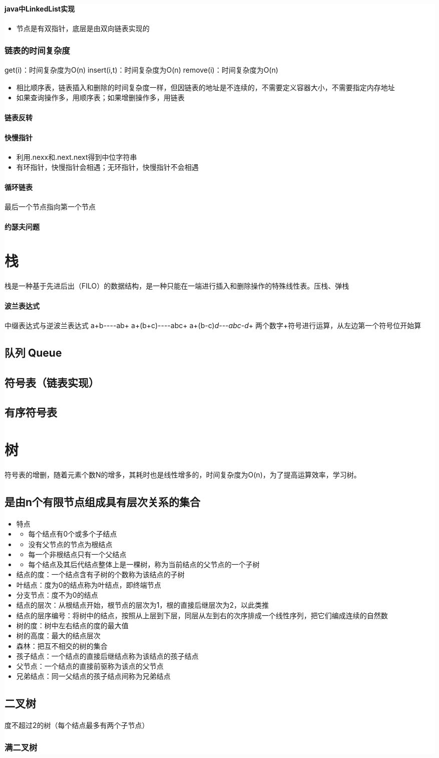 #### java中LinkedList实现
* 节点是有双指针，底层是由双向链表实现的
### 链表的时间复杂度
get(i)：时间复杂度为O(n)
insert(i,t)：时间复杂度为O(n)
remove(i)：时间复杂度为O(n)
* 相比顺序表，链表插入和删除的时间复杂度一样，但因链表的地址是不连续的，不需要定义容器大小，不需要指定内存地址
* 如果查询操作多，用顺序表；如果增删操作多，用链表


#### 链表反转
#### 快慢指针
* 利用.nexx和.next.next得到中位字符串
* 有环指针，快慢指针会相遇；无环指针，快慢指针不会相遇
#### 循环链表
最后一个节点指向第一个节点
#### 约瑟夫问题
# 栈
栈是一种基于先进后出（FILO）的数据结构，是一种只能在一端进行插入和删除操作的特殊线性表。压栈、弹栈
#### 波兰表达式
中缀表达式与逆波兰表达式
a+b----ab+
a+(b+c)----abc+
a+(b-c)*d---abc-d*+
两个数字+符号进行运算，从左边第一个符号位开始算
## 队列 Queue

## 符号表（链表实现）

## 有序符号表


# 树
符号表的增删，随着元素个数N的增多，其耗时也是线性增多的，时间复杂度为O(n)，为了提高运算效率，学习树。
## 是由n个有限节点组成具有层次关系的集合
* 特点
* * 每个结点有0个或多个子结点
* * 没有父节点的节点为根结点
* * 每一个非根结点只有一个父结点
* * 每个结点及其后代结点整体上是一棵树，称为当前结点的父节点的一个子树
* 结点的度：一个结点含有子树的个数称为该结点的子树
* 叶结点：度为0的结点称为叶结点，即终端节点
* 分支节点：度不为0的结点
* 结点的层次：从根结点开始，根节点的层次为1，根的直接后继层次为2，以此类推
* 结点的层序编号：将树中的结点，按照从上层到下层，同层从左到右的次序排成一个线性序列，把它们编成连续的自然数
* 树的度：树中左右结点的度的最大值
* 树的高度：最大的结点层次
* 森林：把互不相交的树的集合
* 孩子结点：一个结点的直接后继结点称为该结点的孩子结点
* 父节点：一个结点的直接前驱称为该点的父节点
* 兄弟结点：同一父结点的孩子结点间称为兄弟结点
## 二叉树
度不超过2的树（每个结点最多有两个子节点）
### 满二叉树